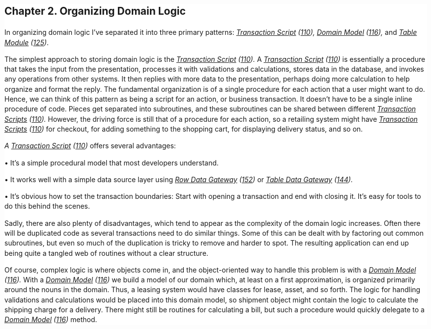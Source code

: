 ## Chapter 2. Organizing Domain Logic

In organizing domain logic I’ve separated it into three primary patterns: *[Transaction Script](https://learning.oreilly.com/library/view/patterns-of-enterprise/0321127420/ch09.html#ch09lev1sec1) ([110](https://learning.oreilly.com/library/view/patterns-of-enterprise/0321127420/ch09.html#page_110)),* *[Domain Model](https://learning.oreilly.com/library/view/patterns-of-enterprise/0321127420/ch09.html#ch09lev1sec2) ([116](https://learning.oreilly.com/library/view/patterns-of-enterprise/0321127420/ch09.html#page_116)),* and *[Table Module](https://learning.oreilly.com/library/view/patterns-of-enterprise/0321127420/ch09.html#ch09lev1sec3) ([125](https://learning.oreilly.com/library/view/patterns-of-enterprise/0321127420/ch09.html#page_125))*.

The simplest approach to storing domain logic is the *[Transaction Script](https://learning.oreilly.com/library/view/patterns-of-enterprise/0321127420/ch09.html#ch09lev1sec1) ([110](https://learning.oreilly.com/library/view/patterns-of-enterprise/0321127420/ch09.html#page_110)).* A *[Transaction Script](https://learning.oreilly.com/library/view/patterns-of-enterprise/0321127420/ch09.html#ch09lev1sec1) ([110](https://learning.oreilly.com/library/view/patterns-of-enterprise/0321127420/ch09.html#page_110))* is essentially a procedure that takes the input from the presentation, processes it with validations and calculations, stores data in the database, and invokes any operations from other systems. It then replies with more data to the presentation, perhaps doing more calculation to help organize and format the reply. The fundamental organization is of a single procedure for each action that a user might want to do. Hence, we can think of this pattern as being a script for an action, or business transaction. It doesn’t have to be a single inline procedure of code. Pieces get separated into subroutines, and these subroutines can be shared between different *[Transaction Scripts](https://learning.oreilly.com/library/view/patterns-of-enterprise/0321127420/ch09.html#ch09lev1sec1) ([110](https://learning.oreilly.com/library/view/patterns-of-enterprise/0321127420/ch09.html#page_110)).* However, the driving force is still that of a procedure for each action, so a retailing system might have *[Transaction Scripts](https://learning.oreilly.com/library/view/patterns-of-enterprise/0321127420/ch09.html#ch09lev1sec1) ([110](https://learning.oreilly.com/library/view/patterns-of-enterprise/0321127420/ch09.html#page_110))* for checkout, for adding something to the shopping cart, for displaying delivery status, and so on.

*A [Transaction Script](https://learning.oreilly.com/library/view/patterns-of-enterprise/0321127420/ch09.html#ch09lev1sec1) ([110](https://learning.oreilly.com/library/view/patterns-of-enterprise/0321127420/ch09.html#page_110))* offers several advantages:

• It’s a simple procedural model that most developers understand.

• It works well with a simple data source layer using *[Row Data Gateway](https://learning.oreilly.com/library/view/patterns-of-enterprise/0321127420/ch10.html#ch10lev1sec2) ([152](https://learning.oreilly.com/library/view/patterns-of-enterprise/0321127420/ch10.html#page_152))* or *[Table Data Gateway](https://learning.oreilly.com/library/view/patterns-of-enterprise/0321127420/ch10.html#ch10lev1sec1) ([144](https://learning.oreilly.com/library/view/patterns-of-enterprise/0321127420/ch10.html#page_144)).*

• It’s obvious how to set the transaction boundaries: Start with opening a transaction and end with closing it. It’s easy for tools to do this behind the scenes.

Sadly, there are also plenty of disadvantages, which tend to appear as the complexity of the domain logic increases. Often there will be duplicated code as several transactions need to do similar things. Some of this can be dealt with by factoring out common subroutines, but even so much of the duplication is tricky to remove and harder to spot. The resulting application can end up being quite a tangled web of routines without a clear structure.

Of course, complex logic is where objects come in, and the object-oriented way to handle this problem is with a *[Domain Model](https://learning.oreilly.com/library/view/patterns-of-enterprise/0321127420/ch09.html#ch09lev1sec2) ([116](https://learning.oreilly.com/library/view/patterns-of-enterprise/0321127420/ch09.html#page_116)).* With a *[Domain Model](https://learning.oreilly.com/library/view/patterns-of-enterprise/0321127420/ch09.html#ch09lev1sec2) ([116](https://learning.oreilly.com/library/view/patterns-of-enterprise/0321127420/ch09.html#page_116))* we build a model of our domain which, at least on a first approximation, is organized primarily around the nouns in the domain. Thus, a leasing system would have classes for lease, asset, and so forth. The logic for handling validations and calculations would be placed into this domain model, so shipment object might contain the logic to calculate the shipping charge for a delivery. There might still be routines for calculating a bill, but such a procedure would quickly delegate to a *[Domain Model](https://learning.oreilly.com/library/view/patterns-of-enterprise/0321127420/ch09.html#ch09lev1sec2) ([116](https://learning.oreilly.com/library/view/patterns-of-enterprise/0321127420/ch09.html#page_116))* method.